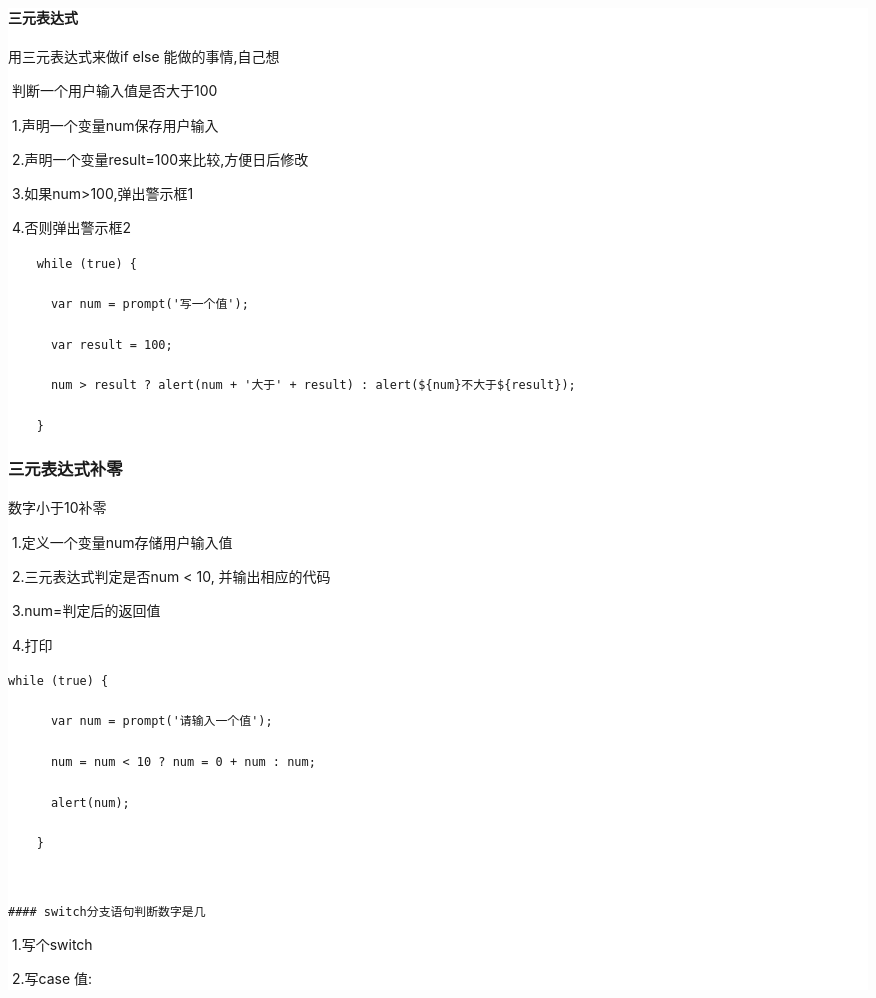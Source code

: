 #### 三元表达式

 用三元表达式来做if else 能做的事情,自己想

​     判断一个用户输入值是否大于100

​     1.声明一个变量num保存用户输入

​     2.声明一个变量result=100来比较,方便日后修改

​     3.如果num>100,弹出警示框1

​     4.否则弹出警示框2

```
    while (true) {

      var num = prompt('写一个值');

      var result = 100;

      num > result ? alert(num + '大于' + result) : alert(${num}不大于${result});

    }

```

### 三元表达式补零

 数字小于10补零

​    1.定义一个变量num存储用户输入值

​    2.三元表达式判定是否num < 10, 并输出相应的代码

​    3.num=判定后的返回值

​    4.打印

```
while (true) {

      var num = prompt('请输入一个值');

      num = num < 10 ? num = 0 + num : num;

      alert(num);

    }
```

​    

    #### switch分支语句判断数字是几

​    1.写个switch

​    2.写case 值:
